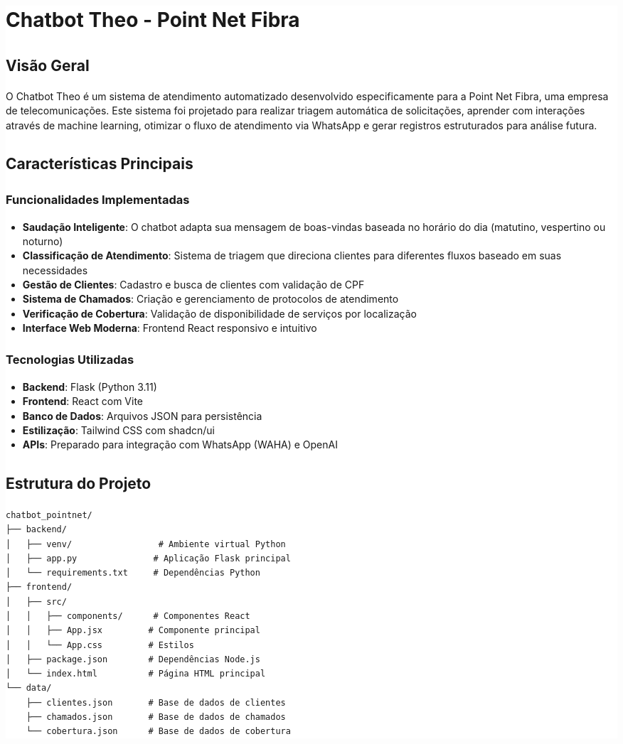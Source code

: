 # Chatbot Theo - Point Net Fibra

## Visão Geral

O Chatbot Theo é um sistema de atendimento automatizado desenvolvido especificamente para a Point Net Fibra, uma empresa de telecomunicações. Este sistema foi projetado para realizar triagem automática de solicitações, aprender com interações através de machine learning, otimizar o fluxo de atendimento via WhatsApp e gerar registros estruturados para análise futura.

## Características Principais

### Funcionalidades Implementadas

- **Saudação Inteligente**: O chatbot adapta sua mensagem de boas-vindas baseada no horário do dia (matutino, vespertino ou noturno)
- **Classificação de Atendimento**: Sistema de triagem que direciona clientes para diferentes fluxos baseado em suas necessidades
- **Gestão de Clientes**: Cadastro e busca de clientes com validação de CPF
- **Sistema de Chamados**: Criação e gerenciamento de protocolos de atendimento
- **Verificação de Cobertura**: Validação de disponibilidade de serviços por localização
- **Interface Web Moderna**: Frontend React responsivo e intuitivo

### Tecnologias Utilizadas

- **Backend**: Flask (Python 3.11)
- **Frontend**: React com Vite
- **Banco de Dados**: Arquivos JSON para persistência
- **Estilização**: Tailwind CSS com shadcn/ui
- **APIs**: Preparado para integração com WhatsApp (WAHA) e OpenAI

## Estrutura do Projeto

```
chatbot_pointnet/
├── backend/
│   ├── venv/                 # Ambiente virtual Python
│   ├── app.py               # Aplicação Flask principal
│   └── requirements.txt     # Dependências Python
├── frontend/
│   ├── src/
│   │   ├── components/      # Componentes React
│   │   ├── App.jsx         # Componente principal
│   │   └── App.css         # Estilos
│   ├── package.json        # Dependências Node.js
│   └── index.html          # Página HTML principal
└── data/
    ├── clientes.json       # Base de dados de clientes
    ├── chamados.json       # Base de dados de chamados
    └── cobertura.json      # Base de dados de cobertura
```

